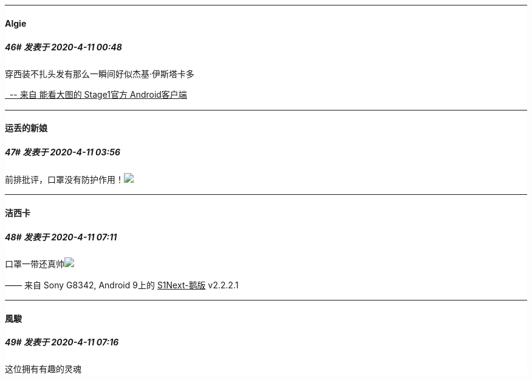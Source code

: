 



-----

####  Algie  
##### 46#       发表于 2020-4-11 00:48




穿西装不扎头发有那么一瞬间好似杰基·伊斯塔卡多

[  -- 来自 能看大图的 Stage1官方 Android客户端](https://www.coolapk.com/apk/140634)







-----

####  运丢的新娘  
##### 47#       发表于 2020-4-11 03:56




前排批评，口罩没有防护作用！<img src="https://static.saraba1st.com/image/smiley/face2017/053.png" referrerpolicy="no-referrer">







-----

####  洁西卡  
##### 48#       发表于 2020-4-11 07:11




口罩一带还真帅<img src="https://static.saraba1st.com/image/smiley/face2017/001.png" referrerpolicy="no-referrer">

—— 来自 Sony G8342, Android 9上的 [S1Next-鹅版](https://github.com/ykrank/S1-Next/releases) v2.2.2.1







-----

####  風駿  
##### 49#       发表于 2020-4-11 07:16




这位拥有有趣的灵魂



